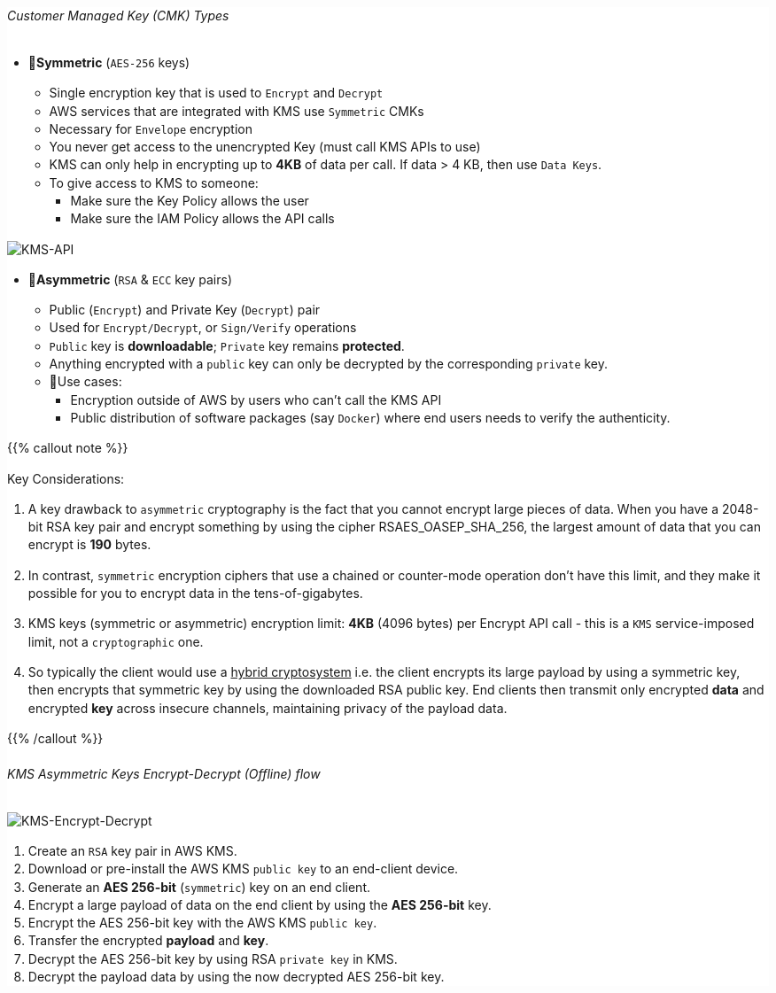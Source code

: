 ###### Customer Managed Key (CMK) Types

* 🔁**Symmetric** (```AES-256``` keys)

  * Single encryption key that is used to ```Encrypt``` and ```Decrypt```
  * AWS services that are integrated with KMS use ```Symmetric``` CMKs
  * Necessary for ```Envelope``` encryption
  * You never get access to the unencrypted Key (must call KMS APIs to use)
  * KMS can only help in encrypting up to **4KB** of data per call. If data > 4 KB, then use ```Data Keys```.
  * To give access to KMS to someone:
    * Make sure the Key Policy allows the user
    * Make sure the IAM Policy allows the API calls

![KMS-API](/images/uploads/kms-encrypt-decrypt.PNG)

* 🔀**Asymmetric** (```RSA``` & ```ECC``` key pairs)

  * Public (```Encrypt```) and Private Key (```Decrypt```) pair
  * Used for ```Encrypt/Decrypt```, or ```Sign/Verify``` operations
  * ```Public``` key is **downloadable**; ```Private``` key remains **protected**.
  * Anything encrypted with a ```public``` key can only be decrypted by the corresponding ```private``` key.
  * 🧠Use cases: 
    * Encryption outside of AWS by users who can’t call the KMS API
    * Public distribution of software packages (say ```Docker```) where end users needs to verify the authenticity.

{{% callout note %}}

Key Considerations:

1. A key drawback to ```asymmetric``` cryptography is the fact that you cannot encrypt large pieces of data. When you have a 2048-bit RSA key pair and encrypt something by using the cipher RSAES_OASEP_SHA_256, the largest amount of data that you can encrypt is **190** bytes.

2. In contrast, ```symmetric``` encryption ciphers that use a chained or counter-mode operation don’t have this limit, and they make it possible for you to encrypt data in the tens-of-gigabytes.

3. KMS keys (symmetric or asymmetric) encryption limit: **4KB** (4096 bytes) per Encrypt API call - this is a ```KMS``` service-imposed limit, not a ```cryptographic``` one. 

4. So typically the client would use a [hybrid cryptosystem](https://en.wikipedia.org/wiki/Hybrid_cryptosystem) i.e. the client encrypts its large payload by using a symmetric key, then encrypts that symmetric key by using the downloaded RSA public key. End clients then transmit only encrypted **data** and encrypted **key** across insecure channels, maintaining privacy of the payload data.

{{% /callout %}}

###### KMS Asymmetric Keys Encrypt-Decrypt (Offline) flow

![KMS-Encrypt-Decrypt](/images/uploads/aws-kms-asymmetric-encrypt-decrypt.png)

1. Create an ```RSA``` key pair in AWS KMS.
2. Download or pre-install the AWS KMS ```public key``` to an end-client device.
3. Generate an **AES 256-bit** (```symmetric```) key on an end client.
4. Encrypt a large payload of data on the end client by using the **AES 256-bit** key.
5. Encrypt the AES 256-bit key with the AWS KMS ```public key```.
6. Transfer the encrypted **payload** and **key**.
7. Decrypt the AES 256-bit key by using RSA ```private key``` in KMS.
8. Decrypt the payload data by using the now decrypted AES 256-bit key.
